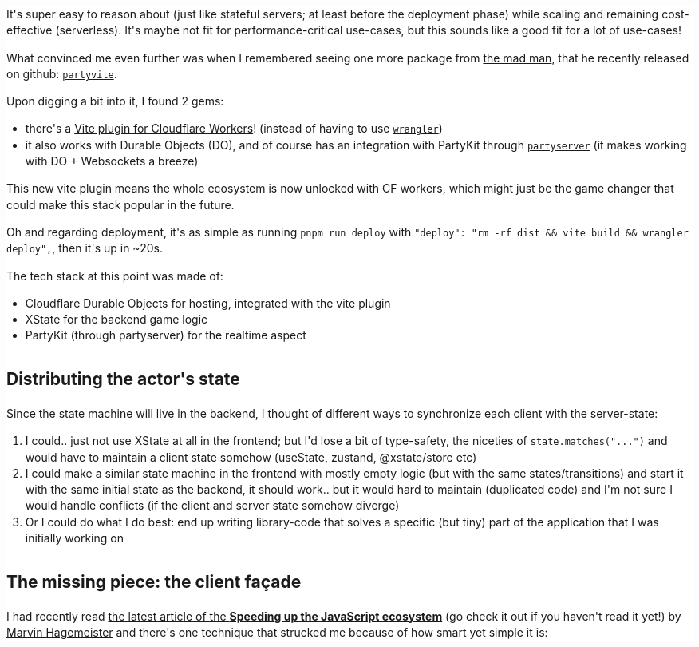 It's super easy to reason about (just like stateful servers; at least before the deployment phase) while scaling and
remaining cost-effective (serverless). It's maybe not fit for performance-critical use-cases, but this sounds like a
good fit for a lot of use-cases!

What convinced me even further was when I remembered seeing one more package from
[the mad man](https://twitter.com/threepointone), that he recently released on github:
[`partyvite`](https://github.com/threepointone/partyvite).

Upon digging a bit into it, I found 2 gems:

- there's a [Vite plugin for Cloudflare Workers](https://www.npmjs.com/package/@cloudflare/vite-plugin)! (instead of
  having to use [`wrangler`](https://developers.cloudflare.com/workers/wrangler/))
- it also works with Durable Objects (DO), and of course has an integration with PartyKit through
  [`partyserver`](https://github.com/threepointone/partyserver) (it makes working with DO + Websockets a breeze)

This new vite plugin means the whole ecosystem is now unlocked with CF workers, which might just be the game changer
that could make this stack popular in the future.

Oh and regarding deployment, it's as simple as running `pnpm run deploy` with
`"deploy": "rm -rf dist && vite build && wrangler deploy",`, then it's up in ~20s.

The tech stack at this point was made of:

- Cloudflare Durable Objects for hosting, integrated with the vite plugin
- XState for the backend game logic
- PartyKit (through partyserver) for the realtime aspect

## Distributing the actor's state

Since the state machine will live in the backend, I thought of different ways to synchronize each client with the
server-state:

1. I could.. just not use XState at all in the frontend; but I'd lose a bit of type-safety, the niceties of
   `state.matches("...")` and would have to maintain a client state somehow (useState, zustand, @xstate/store etc)
2. I could make a similar state machine in the frontend with mostly empty logic (but with the same states/transitions)
   and start it with the same initial state as the backend, it should work.. but it would hard to maintain (duplicated
   code) and I'm not sure I would handle conflicts (if the client and server state somehow diverge)
3. Or I could do what I do best: end up writing library-code that solves a specific (but tiny) part of the application
   that I was initially working on

## The missing piece: the client façade

I had recently read
[the latest article of the **Speeding up the JavaScript ecosystem**](https://marvinh.dev/blog/speeding-up-javascript-ecosystem-part-11/)
(go check it out if you haven't read it yet!) by [Marvin Hagemeister](https://bsky.app/profile/marvinh.dev) and there's
one technique that strucked me because of how smart yet simple it is:
